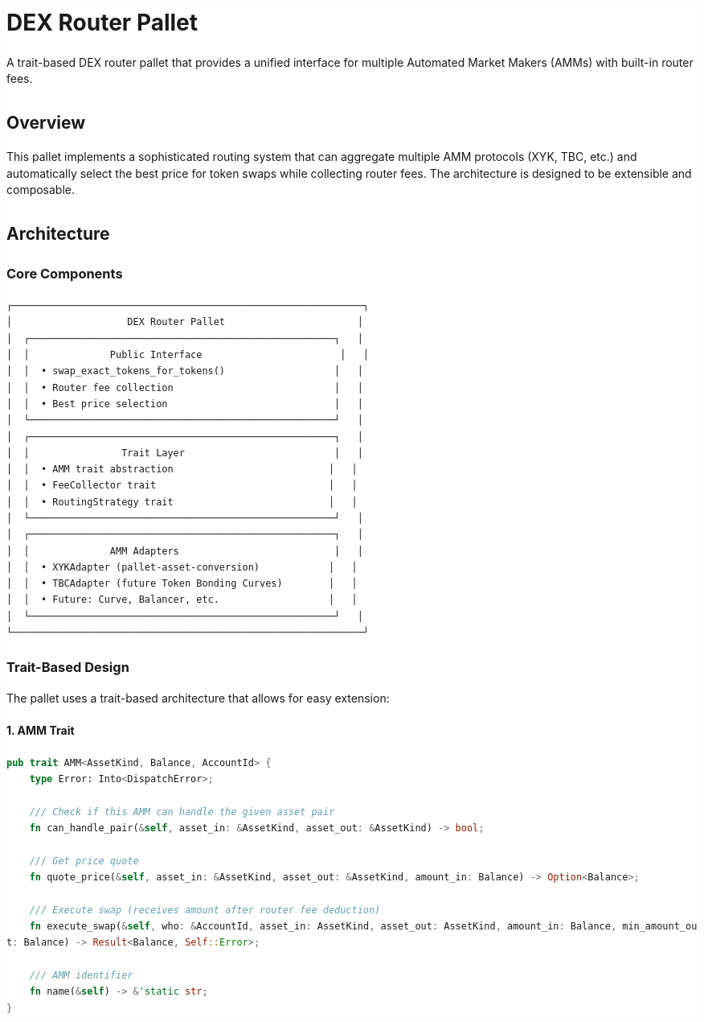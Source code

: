 # DEX Router Pallet

A trait-based DEX router pallet that provides a unified interface for multiple Automated Market Makers (AMMs) with built-in router fees.

## Overview

This pallet implements a sophisticated routing system that can aggregate multiple AMM protocols (XYK, TBC, etc.) and automatically select the best price for token swaps while collecting router fees. The architecture is designed to be extensible and composable.

## Architecture

### Core Components

```
┌─────────────────────────────────────────────────────────────┐
│                    DEX Router Pallet                       │
│  ┌─────────────────────────────────────────────────────┐   │
│  │              Public Interface                        │   │
│  │  • swap_exact_tokens_for_tokens()                   │   │
│  │  • Router fee collection                            │   │
│  │  • Best price selection                             │   │
│  └─────────────────────────────────────────────────────┘   │
│  ┌─────────────────────────────────────────────────────┐   │
│  │                Trait Layer                          │   │
│  │  • AMM trait abstraction                           │   │
│  │  • FeeCollector trait                              │   │
│  │  • RoutingStrategy trait                           │   │
│  └─────────────────────────────────────────────────────┘   │
│  ┌─────────────────────────────────────────────────────┐   │
│  │              AMM Adapters                           │   │
│  │  • XYKAdapter (pallet-asset-conversion)            │   │
│  │  • TBCAdapter (future Token Bonding Curves)        │   │
│  │  • Future: Curve, Balancer, etc.                   │   │
│  └─────────────────────────────────────────────────────┘   │
└─────────────────────────────────────────────────────────────┘
```

### Trait-Based Design

The pallet uses a trait-based architecture that allows for easy extension:

#### 1. AMM Trait
```rust
pub trait AMM<AssetKind, Balance, AccountId> {
    type Error: Into<DispatchError>;

    /// Check if this AMM can handle the given asset pair
    fn can_handle_pair(&self, asset_in: &AssetKind, asset_out: &AssetKind) -> bool;

    /// Get price quote
    fn quote_price(&self, asset_in: &AssetKind, asset_out: &AssetKind, amount_in: Balance) -> Option<Balance>;

    /// Execute swap (receives amount after router fee deduction)
    fn execute_swap(&self, who: &AccountId, asset_in: AssetKind, asset_out: AssetKind, amount_in: Balance, min_amount_out: Balance) -> Result<Balance, Self::Error>;

    /// AMM identifier
    fn name(&self) -> &'static str;
}
```